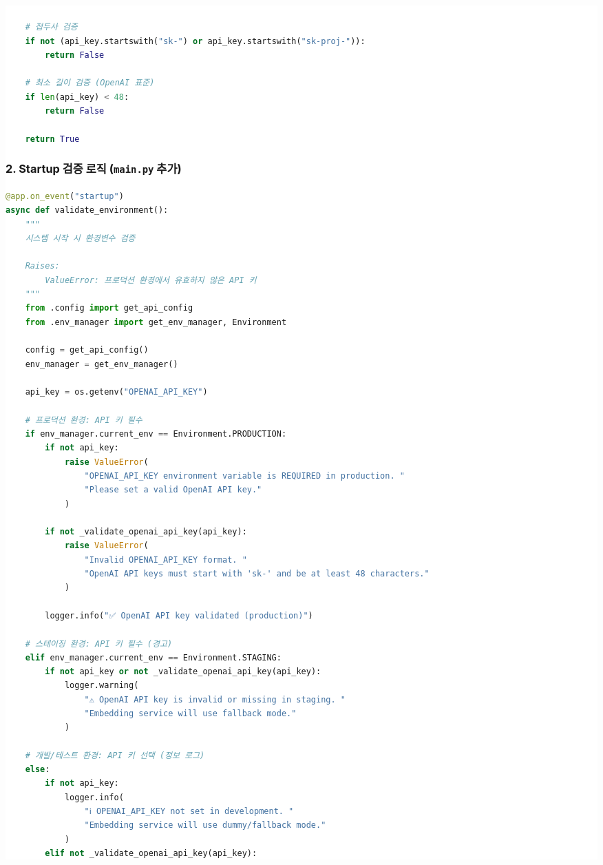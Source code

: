 ```python

    # 접두사 검증
    if not (api_key.startswith("sk-") or api_key.startswith("sk-proj-")):
        return False

    # 최소 길이 검증 (OpenAI 표준)
    if len(api_key) < 48:
        return False

    return True
```

### 2. Startup 검증 로직 (`main.py` 추가)

```python
@app.on_event("startup")
async def validate_environment():
    """
    시스템 시작 시 환경변수 검증

    Raises:
        ValueError: 프로덕션 환경에서 유효하지 않은 API 키
    """
    from .config import get_api_config
    from .env_manager import get_env_manager, Environment

    config = get_api_config()
    env_manager = get_env_manager()

    api_key = os.getenv("OPENAI_API_KEY")

    # 프로덕션 환경: API 키 필수
    if env_manager.current_env == Environment.PRODUCTION:
        if not api_key:
            raise ValueError(
                "OPENAI_API_KEY environment variable is REQUIRED in production. "
                "Please set a valid OpenAI API key."
            )

        if not _validate_openai_api_key(api_key):
            raise ValueError(
                "Invalid OPENAI_API_KEY format. "
                "OpenAI API keys must start with 'sk-' and be at least 48 characters."
            )

        logger.info("✅ OpenAI API key validated (production)")

    # 스테이징 환경: API 키 필수 (경고)
    elif env_manager.current_env == Environment.STAGING:
        if not api_key or not _validate_openai_api_key(api_key):
            logger.warning(
                "⚠️ OpenAI API key is invalid or missing in staging. "
                "Embedding service will use fallback mode."
            )

    # 개발/테스트 환경: API 키 선택 (정보 로그)
    else:
        if not api_key:
            logger.info(
                "ℹ️ OPENAI_API_KEY not set in development. "
                "Embedding service will use dummy/fallback mode."
            )
        elif not _validate_openai_api_key(api_key):
```